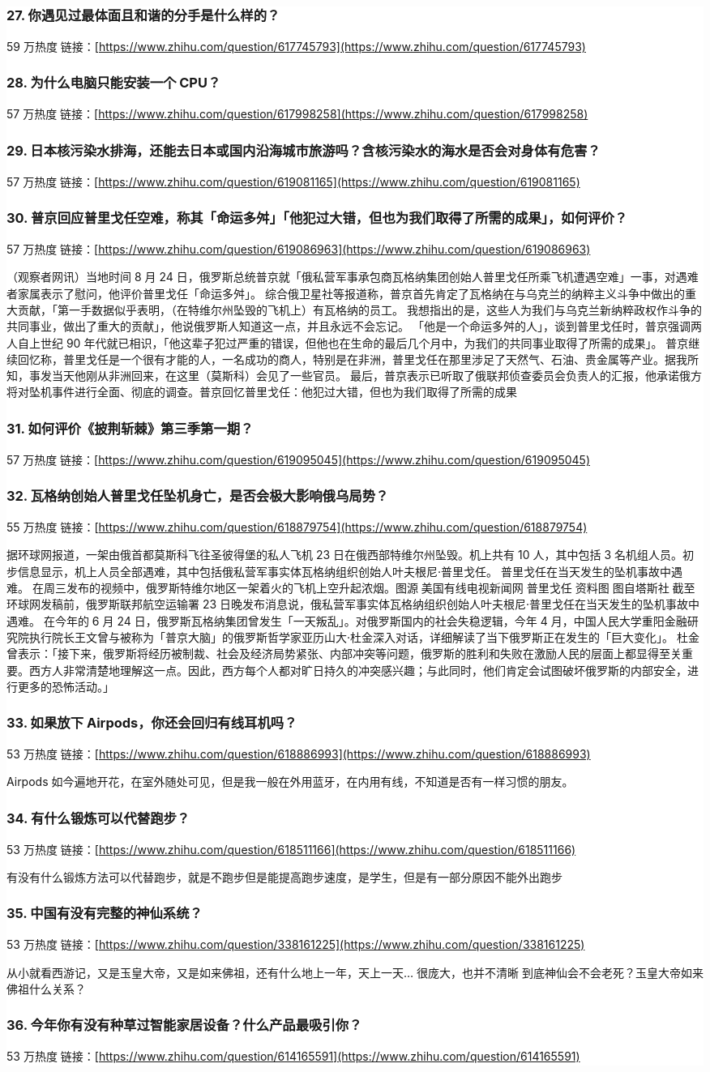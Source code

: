 ### 27. 你遇见过最体面且和谐的分手是什么样的？
59 万热度 链接：[https://www.zhihu.com/question/617745793](https://www.zhihu.com/question/617745793)



### 28. 为什么电脑只能安装一个 CPU？
57 万热度 链接：[https://www.zhihu.com/question/617998258](https://www.zhihu.com/question/617998258)



### 29. 日本核污染水排海，还能去日本或国内沿海城市旅游吗？含核污染水的海水是否会对身体有危害？
57 万热度 链接：[https://www.zhihu.com/question/619081165](https://www.zhihu.com/question/619081165)



### 30. 普京回应普里戈任空难，称其「命运多舛」「他犯过大错，但也为我们取得了所需的成果」，如何评价？
57 万热度 链接：[https://www.zhihu.com/question/619086963](https://www.zhihu.com/question/619086963)

（观察者网讯）当地时间 8 月 24 日，俄罗斯总统普京就「俄私营军事承包商瓦格纳集团创始人普里戈任所乘飞机遭遇空难」一事，对遇难者家属表示了慰问，他评价普里戈任「命运多舛」。 综合俄卫星社等报道称，普京首先肯定了瓦格纳在与乌克兰的纳粹主义斗争中做出的重大贡献，「第一手数据似乎表明，（在特维尔州坠毁的飞机上）有瓦格纳的员工。 我想指出的是，这些人为我们与乌克兰新纳粹政权作斗争的共同事业，做出了重大的贡献」，他说俄罗斯人知道这一点，并且永远不会忘记。 「他是一个命运多舛的人」，谈到普里戈任时，普京强调两人自上世纪 90 年代就已相识，「他这辈子犯过严重的错误，但他也在生命的最后几个月中，为我们的共同事业取得了所需的成果」。 普京继续回忆称，普里戈任是一个很有才能的人，一名成功的商人，特别是在非洲，普里戈任在那里涉足了天然气、石油、贵金属等产业。据我所知，事发当天他刚从非洲回来，在这里（莫斯科）会见了一些官员。 最后，普京表示已听取了俄联邦侦查委员会负责人的汇报，他承诺俄方将对坠机事件进行全面、彻底的调查。普京回忆普里戈任：他犯过大错，但也为我们取得了所需的成果

### 31. 如何评价《披荆斩棘》第三季第一期？
57 万热度 链接：[https://www.zhihu.com/question/619095045](https://www.zhihu.com/question/619095045)



### 32. 瓦格纳创始人普里戈任坠机身亡，是否会极大影响俄乌局势？
55 万热度 链接：[https://www.zhihu.com/question/618879754](https://www.zhihu.com/question/618879754)

据环球网报道，一架由俄首都莫斯科飞往圣彼得堡的私人飞机 23 日在俄西部特维尔州坠毁。机上共有 10 人，其中包括 3 名机组人员。初步信息显示，机上人员全部遇难，其中包括俄私营军事实体瓦格纳组织创始人叶夫根尼·普里戈任。 普里戈任在当天发生的坠机事故中遇难。 在周三发布的视频中，俄罗斯特维尔地区一架着火的飞机上空升起浓烟。图源 美国有线电视新闻网 普里戈任 资料图 图自塔斯社 截至环球网发稿前，俄罗斯联邦航空运输署 23 日晚发布消息说，俄私营军事实体瓦格纳组织创始人叶夫根尼·普里戈任在当天发生的坠机事故中遇难。 在今年的 6 月 24 日，俄罗斯瓦格纳集团曾发生「一天叛乱」。对俄罗斯国内的社会失稳逻辑，今年 4 月，中国人民大学重阳金融研究院执行院长王文曾与被称为「普京大脑」的俄罗斯哲学家亚历山大·杜金深入对话，详细解读了当下俄罗斯正在发生的「巨大变化」。 杜金曾表示：「接下来，俄罗斯将经历被制裁、社会及经济局势紧张、内部冲突等问题，俄罗斯的胜利和失败在激励人民的层面上都显得至关重要。西方人非常清楚地理解这一点。因此，西方每个人都对旷日持久的冲突感兴趣；与此同时，他们肯定会试图破坏俄罗斯的内部安全，进行更多的恐怖活动。」

### 33. 如果放下 Airpods，你还会回归有线耳机吗？
53 万热度 链接：[https://www.zhihu.com/question/618886993](https://www.zhihu.com/question/618886993)

Airpods 如今遍地开花，在室外随处可见，但是我一般在外用蓝牙，在内用有线，不知道是否有一样习惯的朋友。

### 34. 有什么锻炼可以代替跑步？
53 万热度 链接：[https://www.zhihu.com/question/618511166](https://www.zhihu.com/question/618511166)

有没有什么锻炼方法可以代替跑步，就是不跑步但是能提高跑步速度，是学生，但是有一部分原因不能外出跑步

### 35. 中国有没有完整的神仙系统？
53 万热度 链接：[https://www.zhihu.com/question/338161225](https://www.zhihu.com/question/338161225)

从小就看西游记，又是玉皇大帝，又是如来佛祖，还有什么地上一年，天上一天… 很庞大，也并不清晰 到底神仙会不会老死？玉皇大帝如来佛祖什么关系？

### 36. 今年你有没有种草过智能家居设备？什么产品最吸引你？
53 万热度 链接：[https://www.zhihu.com/question/614165591](https://www.zhihu.com/question/614165591)
